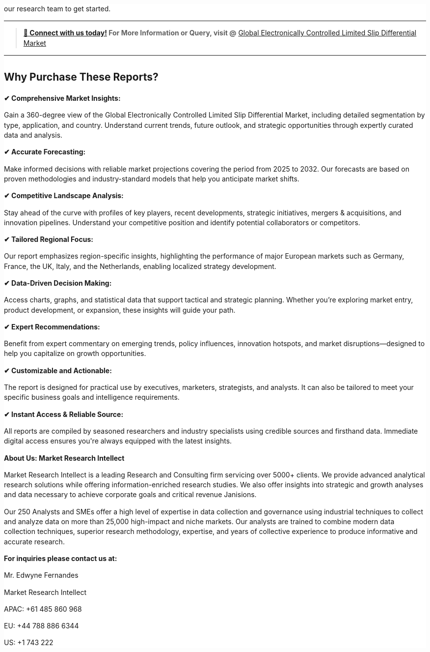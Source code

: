 our research team to get started.</p><hr /><blockquote><p><span class="font-[700]"><strong><a href="https://www.marketresearchintellect.com/product/global-electronically-controlled-limited-slip-differential-market-size-and-forecast/?utm_source=Linkedin&utm_medium=863">📩 Connect with us today!</a> For More Information or Query, visit&nbsp;@</strong>&nbsp;</span><span class="font-[700]"><a href="https://www.marketresearchintellect.com/product/global-electronically-controlled-limited-slip-differential-market-size-and-forecast/?utm_source=Linkedin&utm_medium=863" target="_blank" data-tracking-control-name="article-ssr-frontend-pulse_little-text-block" data-tracking-will-navigate="" data-test-link="">Global Electronically Controlled Limited Slip Differential Market</a></span></p></blockquote><hr /><h2>Why Purchase These Reports?</h2><p><strong>✔ Comprehensive Market Insights:</strong></p><p>Gain a 360-degree view of the Global Electronically Controlled Limited Slip Differential Market, including detailed segmentation by type, application, and country. Understand current trends, future outlook, and strategic opportunities through expertly curated data and analysis.</p><p><strong>✔ Accurate Forecasting:</strong></p><p>Make informed decisions with reliable market projections covering the period from 2025 to 2032. Our forecasts are based on proven methodologies and industry-standard models that help you anticipate market shifts.</p><p><strong>✔ Competitive Landscape Analysis:</strong></p><p>Stay ahead of the curve with profiles of key players, recent developments, strategic initiatives, mergers &amp; acquisitions, and innovation pipelines. Understand your competitive position and identify potential collaborators or competitors.</p><p><strong>✔ Tailored Regional Focus:</strong></p><p>Our report emphasizes region-specific insights, highlighting the performance of major European markets such as Germany, France, the UK, Italy, and the Netherlands, enabling localized strategy development.</p><p><strong>✔ Data-Driven Decision Making:</strong></p><p>Access charts, graphs, and statistical data that support tactical and strategic planning. Whether you&rsquo;re exploring market entry, product development, or expansion, these insights will guide your path.</p><p><strong>✔ Expert Recommendations:</strong></p><p>Benefit from expert commentary on emerging trends, policy influences, innovation hotspots, and market disruptions&mdash;designed to help you capitalize on growth opportunities.</p><p><strong>✔ Customizable and Actionable:</strong></p><p>The report is designed for practical use by executives, marketers, strategists, and analysts. It can also be tailored to meet your specific business goals and intelligence requirements.</p><p><strong>✔ Instant Access &amp; Reliable Source:</strong></p><p>All reports are compiled by seasoned researchers and industry specialists using credible sources and firsthand data. Immediate digital access ensures you're always equipped with the latest insights.</p><p><strong><span class="font-[700]">About Us: Market Research Intellect</span></strong></p><p><span class="">Market Research Intellect is a leading Research and Consulting firm servicing over 5000+ clients. We provide advanced analytical research solutions while offering information-enriched research studies.&nbsp;</span>We also offer insights into strategic and growth analyses and data necessary to achieve corporate goals and critical revenue Janisions.</p><p><span class="">Our 250 Analysts and SMEs offer a high level of expertise in data collection and governance using industrial techniques to collect and analyze data on more than 25,000 high-impact and niche markets. Our analysts are trained to combine modern data collection techniques, superior research methodology, expertise, and years of collective experience to produce informative and accurate research.</span></p><p><strong>For inquiries please contact us at:</strong></p><p>Mr. Edwyne Fernandes</p><p>Market Research Intellect</p><p>APAC: +61 485 860 968</p><p>EU: +44 788 886 6344</p><p>US: +1 743 222